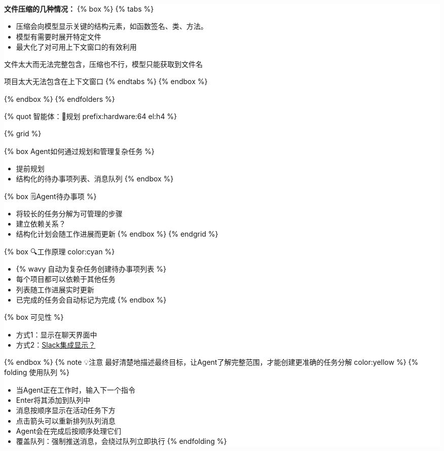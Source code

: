 **文件压缩的几种情况：**
{% box %}
{% tabs %}

- 压缩会向模型显示关键的结构元素，如函数签名、类、方法。
- 模型有需要时展开特定文件
- 最大化了对可用上下文窗口的有效利用

文件太大而无法完整包含，压缩也不行，模型只能获取到文件名

项目太大无法包含在上下文窗口
{% endtabs %}
{% endbox %}

{% endbox %}
{% endfolders %}


{% quot 智能体：🧾规划 prefix:hardware:64 el:h4 %}

{% grid %}


{% box Agent如何通过规划和管理复杂任务 %}
- 提前规划
- 结构化的待办事项列表、消息队列
{% endbox %}


{% box 🗒️Agent待办事项 %}
- 将较长的任务分解为可管理的步骤
- 建立依赖关系？
- 结构化计划会随工作进展而更新
{% endbox %}
{% endgrid %}



{% box 🔍工作原理 color:cyan %}
- {% wavy  自动为复杂任务创建待办事项列表 %}
- 每个项目都可以依赖于其他任务
- 列表随工作进展实时更新
- 已完成的任务会自动标记为完成
{% endbox %}

{% box 可见性 %}
- 方式1：显示在聊天界面中
- 方式2：[Slack集成显示？](https://docs.cursor.com/zh/slack)

{% endbox %}
{% note 💡注意 最好清楚地描述最终目标，让Agent了解完整范围，才能创建更准确的任务分解 color:yellow %}
{% folding 使用队列 %}
- 当Agent正在工作时，输入下一个指令
- Enter将其添加到队列中
- 消息按顺序显示在活动任务下方
- 点击箭头可以重新排列队列消息
- Agent会在完成后按顺序处理它们
- 覆盖队列：强制推送消息，会绕过队列立即执行
{% endfolding %}
